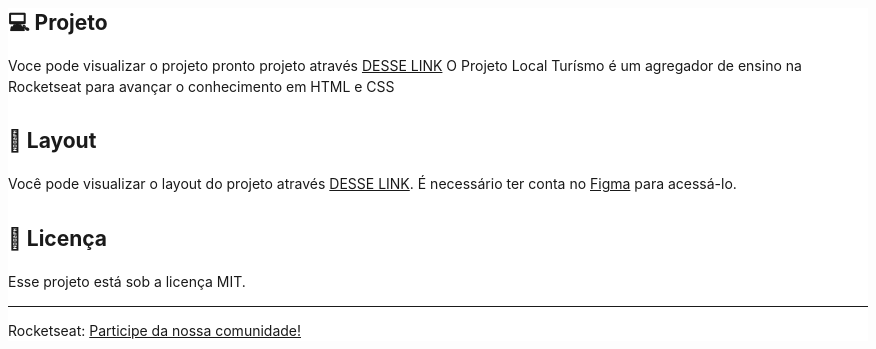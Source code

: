 ## 💻 Projeto

Voce pode visualizar o projeto pronto projeto através [DESSE LINK](https://ricardotavaresdias.github.io/Desafio-pratico---Local-Turistico/)
O Projeto Local Turísmo é um agregador de ensino na Rocketseat para avançar o conhecimento em HTML e CSS

## 🔖 Layout

Você pode visualizar o layout do projeto através [DESSE LINK](https://www.figma.com/community/file/1384542229391733447/local-turistico). É necessário ter conta no [Figma](https://figma.com) para acessá-lo.

## :memo: Licença

Esse projeto está sob a licença MIT.

---

Rocketseat: [Participe da nossa comunidade!](https://www.rocketseat.com.br/)
